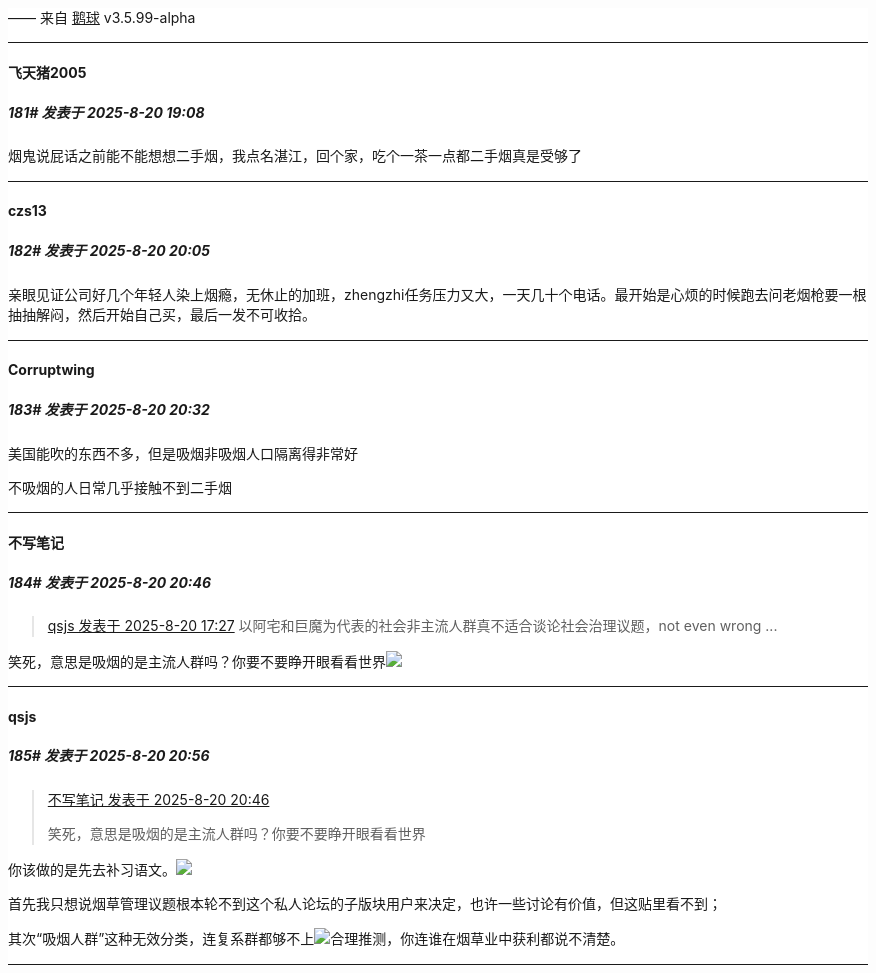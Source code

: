—— 来自 [鹅球](https://www.pgyer.com/xfPejhuq) v3.5.99-alpha

*****

####  飞天猪2005  
##### 181#       发表于 2025-8-20 19:08

烟鬼说屁话之前能不能想想二手烟，我点名湛江，回个家，吃个一茶一点都二手烟真是受够了


*****

####  czs13  
##### 182#       发表于 2025-8-20 20:05

亲眼见证公司好几个年轻人染上烟瘾，无休止的加班，zhengzhi任务压力又大，一天几十个电话。最开始是心烦的时候跑去问老烟枪要一根抽抽解闷，然后开始自己买，最后一发不可收拾。


*****

####  Corruptwing  
##### 183#       发表于 2025-8-20 20:32

美国能吹的东西不多，但是吸烟非吸烟人口隔离得非常好

不吸烟的人日常几乎接触不到二手烟


*****

####  不写笔记  
##### 184#       发表于 2025-8-20 20:46

<blockquote><a href="httphttps://stage1st.com/2b/forum.php?mod=redirect&amp;goto=findpost&amp;pid=68295984&amp;ptid=2259719" target="_blank">qsjs 发表于 2025-8-20 17:27</a>
以阿宅和巨魔为代表的社会非主流人群真不适合谈论社会治理议题，not even wrong ...</blockquote>
笑死，意思是吸烟的是主流人群吗？你要不要睁开眼看看世界<img src="https://static.stage1st.com/image/smiley/face2017/015.png" referrerpolicy="no-referrer">


*****

####  qsjs  
##### 185#       发表于 2025-8-20 20:56

<blockquote><a href="httphttps://stage1st.com/2b/forum.php?mod=redirect&amp;goto=findpost&amp;pid=68296960&amp;ptid=2259719" target="_blank">不写笔记 发表于 2025-8-20 20:46</a>

笑死，意思是吸烟的是主流人群吗？你要不要睁开眼看看世界</blockquote>
你该做的是先去补习语文。<img src="https://static.stage1st.com/image/smiley/face2017/034.png" referrerpolicy="no-referrer">

首先我只想说烟草管理议题根本轮不到这个私人论坛的子版块用户来决定，也许一些讨论有价值，但这贴里看不到；

其次“吸烟人群”这种无效分类，连复系群都够不上<img src="https://static.stage1st.com/image/smiley/face2017/035.png" referrerpolicy="no-referrer">合理推测，你连谁在烟草业中获利都说不清楚。


*****
